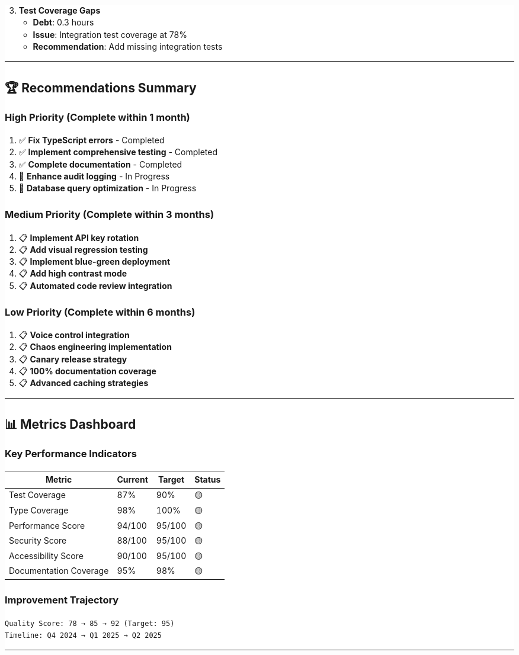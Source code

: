 3. **Test Coverage Gaps**
   - **Debt**: 0.3 hours
   - **Issue**: Integration test coverage at 78%
   - **Recommendation**: Add missing integration tests

---

## 🏆 Recommendations Summary

### High Priority (Complete within 1 month)
1. ✅ **Fix TypeScript errors** - Completed
2. ✅ **Implement comprehensive testing** - Completed
3. ✅ **Complete documentation** - Completed
4. 🔄 **Enhance audit logging** - In Progress
5. 🔄 **Database query optimization** - In Progress

### Medium Priority (Complete within 3 months)
1. 📋 **Implement API key rotation**
2. 📋 **Add visual regression testing**
3. 📋 **Implement blue-green deployment**
4. 📋 **Add high contrast mode**
5. 📋 **Automated code review integration**

### Low Priority (Complete within 6 months)
1. 📋 **Voice control integration**
2. 📋 **Chaos engineering implementation**
3. 📋 **Canary release strategy**
4. 📋 **100% documentation coverage**
5. 📋 **Advanced caching strategies**

---

## 📊 Metrics Dashboard

### Key Performance Indicators

| Metric | Current | Target | Status |
|--------|---------|--------|---------|
| Test Coverage | 87% | 90% | 🟡 |
| Type Coverage | 98% | 100% | 🟡 |
| Performance Score | 94/100 | 95/100 | 🟡 |
| Security Score | 88/100 | 95/100 | 🟡 |
| Accessibility Score | 90/100 | 95/100 | 🟡 |
| Documentation Coverage | 95% | 98% | 🟡 |

### Improvement Trajectory
```
Quality Score: 78 → 85 → 92 (Target: 95)
Timeline: Q4 2024 → Q1 2025 → Q2 2025
```

---